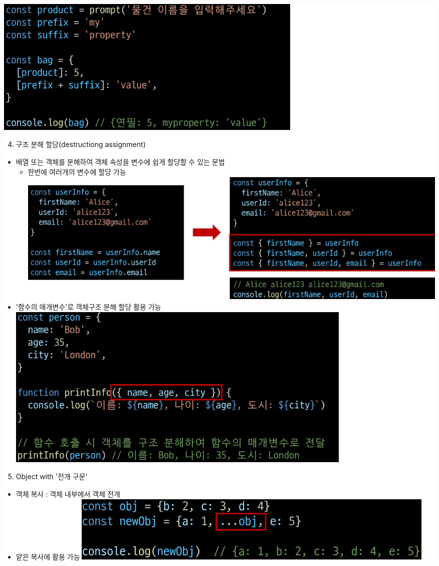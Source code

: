 ![계산된 속성](<../이미지/240418/계산된 속성.PNG>)

4. 구조 분해 할당(destructiong assignment)
* 배열 또는 객체를 분해하여 객체 속성을 변수에 쉽게 할당할 수 있는 문법
    * 한번에 여러개의 변수에 할당 가능
![구조 분해 할당](<../이미지/240418/구조 분해 할당.PNG>)
* '함수의 매개변수'로 객체구조 분해 할당 활용 가능
![구조분해할당 활용](../%EC%9D%B4%EB%AF%B8%EC%A7%80/240418/%EA%B5%AC%EC%A1%B0%EB%B6%84%ED%95%B4%ED%95%A0%EB%8B%B9%ED%99%9C%EC%9A%A9.PNG)

5. Object with '전개 구문'
* 객체 복사 : 객체 내부에서 객체 전개
* 얕은 복사에 활용 가능
![object with 전개 구문](<../이미지/240418/object with 전개 구문.PNG>)
